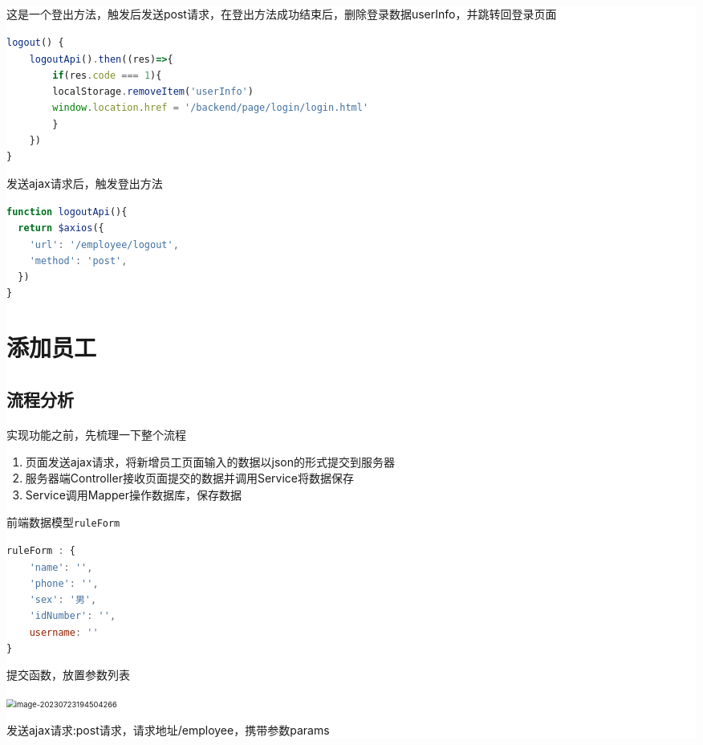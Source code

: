 这是一个登出方法，触发后发送post请求，在登出方法成功结束后，删除登录数据userInfo，并跳转回登录页面

```js
logout() {
    logoutApi().then((res)=>{
        if(res.code === 1){
        localStorage.removeItem('userInfo')
        window.location.href = '/backend/page/login/login.html'
        }
    })
}
```

发送ajax请求后，触发登出方法

```js
function logoutApi(){
  return $axios({
    'url': '/employee/logout',
    'method': 'post',
  })
}
```



# 添加员工

## 流程分析

实现功能之前，先梳理一下整个流程

1. 页面发送ajax请求，将新增员工页面输入的数据以json的形式提交到服务器
2. 服务器端Controller接收页面提交的数据并调用Service将数据保存
3. Service调用Mapper操作数据库，保存数据

前端数据模型`ruleForm`

```js
ruleForm : {
    'name': '',
    'phone': '',
    'sex': '男',
    'idNumber': '',
    username: ''
}
```



提交函数，放置参数列表

<img src="https://s2.loli.net/2023/08/14/sf4VHwDF8jY5pKP.png" alt="image-20230723194504266" style="zoom: 67%;" />



发送ajax请求:post请求，请求地址/employee，携带参数params
